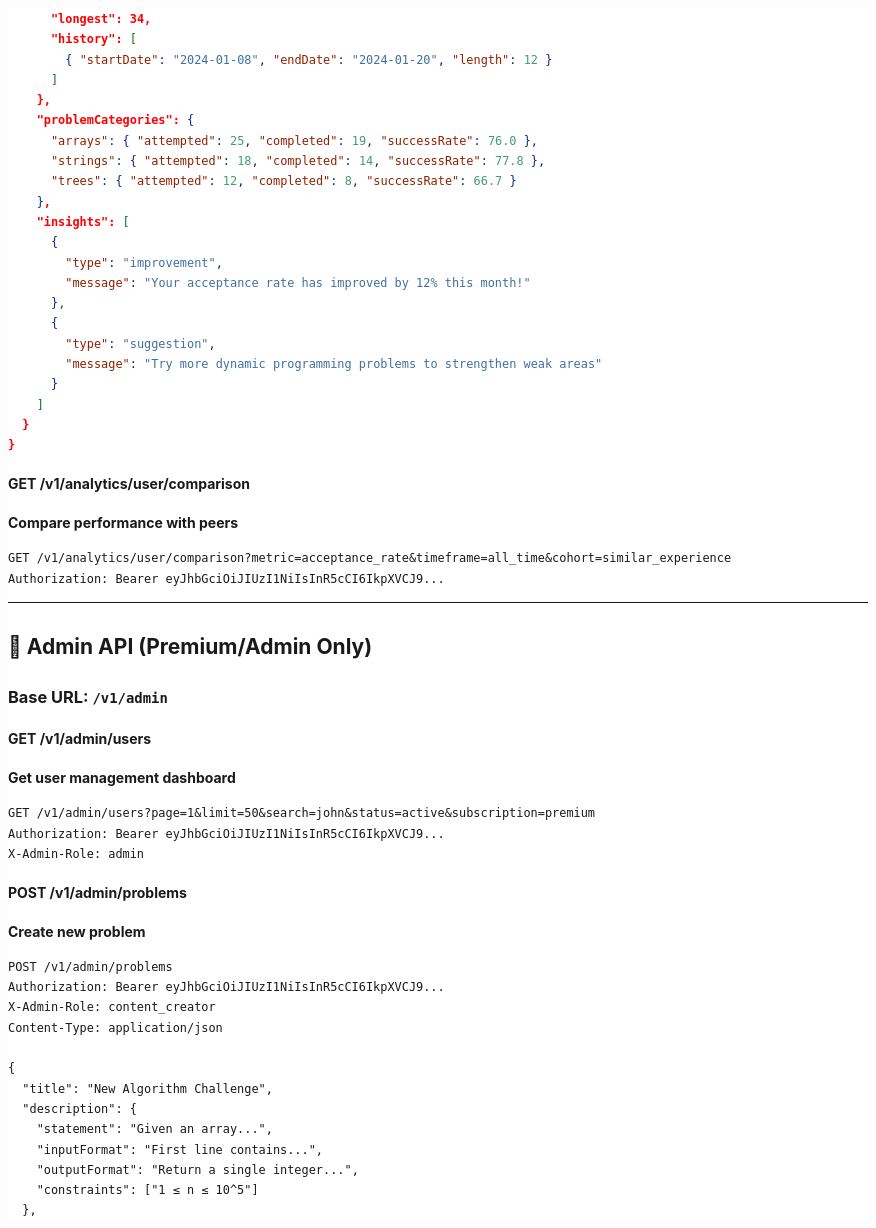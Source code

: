 ```json
      "longest": 34,
      "history": [
        { "startDate": "2024-01-08", "endDate": "2024-01-20", "length": 12 }
      ]
    },
    "problemCategories": {
      "arrays": { "attempted": 25, "completed": 19, "successRate": 76.0 },
      "strings": { "attempted": 18, "completed": 14, "successRate": 77.8 },
      "trees": { "attempted": 12, "completed": 8, "successRate": 66.7 }
    },
    "insights": [
      {
        "type": "improvement",
        "message": "Your acceptance rate has improved by 12% this month!"
      },
      {
        "type": "suggestion",
        "message": "Try more dynamic programming problems to strengthen weak areas"
      }
    ]
  }
}
```

#### GET /v1/analytics/user/comparison
**Compare performance with peers**

```http
GET /v1/analytics/user/comparison?metric=acceptance_rate&timeframe=all_time&cohort=similar_experience
Authorization: Bearer eyJhbGciOiJIUzI1NiIsInR5cCI6IkpXVCJ9...
```

---

## 🔧 Admin API (Premium/Admin Only)

### Base URL: `/v1/admin`

#### GET /v1/admin/users
**Get user management dashboard**

```http
GET /v1/admin/users?page=1&limit=50&search=john&status=active&subscription=premium
Authorization: Bearer eyJhbGciOiJIUzI1NiIsInR5cCI6IkpXVCJ9...
X-Admin-Role: admin
```

#### POST /v1/admin/problems
**Create new problem**

```http
POST /v1/admin/problems
Authorization: Bearer eyJhbGciOiJIUzI1NiIsInR5cCI6IkpXVCJ9...
X-Admin-Role: content_creator
Content-Type: application/json

{
  "title": "New Algorithm Challenge",
  "description": {
    "statement": "Given an array...",
    "inputFormat": "First line contains...",
    "outputFormat": "Return a single integer...",
    "constraints": ["1 ≤ n ≤ 10^5"]
  },
```